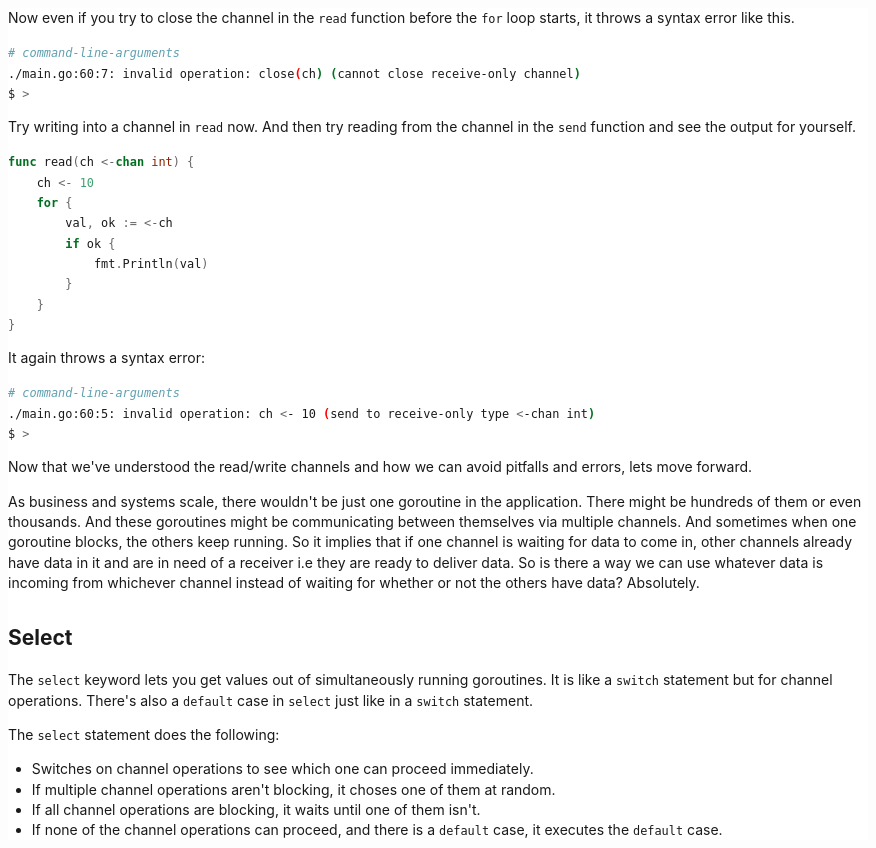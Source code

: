 Now even if you try to close the channel in the `read` function before the `for` loop starts, it throws a syntax error like this.

```bash
# command-line-arguments
./main.go:60:7: invalid operation: close(ch) (cannot close receive-only channel)
$ >
```

Try writing into a channel in `read` now. And then try reading from the channel in the `send` function and see the output for yourself.

```go
func read(ch <-chan int) {
    ch <- 10
    for {
        val, ok := <-ch
        if ok {
            fmt.Println(val)
        }
    }
}
```

It again throws a syntax error:

```bash
# command-line-arguments
./main.go:60:5: invalid operation: ch <- 10 (send to receive-only type <-chan int)
$ >
```

Now that we've understood the read/write channels and how we can avoid pitfalls and errors, lets move forward.

As business and systems scale, there wouldn't be just one goroutine in the application. There might be hundreds of them or even thousands. And these goroutines might be communicating between themselves via multiple channels. And sometimes when one goroutine blocks, the others keep running. So it implies that if one channel is waiting for data to come in, other channels already have data in it and are in need of a receiver i.e they are ready to deliver data. So is there a way we can use whatever data is incoming from whichever channel instead of waiting for whether or not the others have data? Absolutely.

## **Select**

The `select` keyword lets you get values out of simultaneously running goroutines. It is like a `switch` statement but for channel operations. There's also a `default` case in `select` just like in a `switch` statement.

The `select` statement does the following:

* Switches on channel operations to see which one can proceed immediately.
* If multiple channel operations aren't blocking, it choses one of them at random. 
* If all channel operations are blocking, it waits until one of them isn't.
* If none of the channel operations can proceed, and there is a `default` case, it executes the `default` case.
